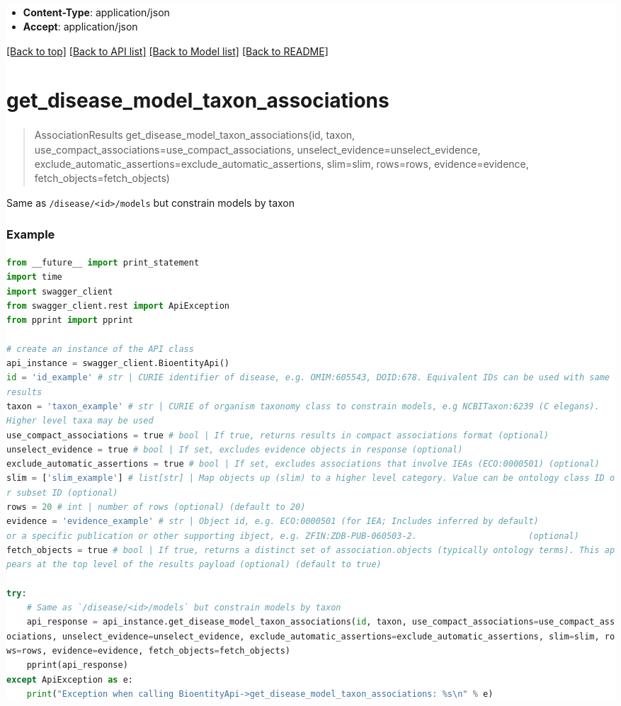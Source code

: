  - **Content-Type**: application/json
 - **Accept**: application/json

[[Back to top]](#) [[Back to API list]](../README.md#documentation-for-api-endpoints) [[Back to Model list]](../README.md#documentation-for-models) [[Back to README]](../README.md)

# **get_disease_model_taxon_associations**
> AssociationResults get_disease_model_taxon_associations(id, taxon, use_compact_associations=use_compact_associations, unselect_evidence=unselect_evidence, exclude_automatic_assertions=exclude_automatic_assertions, slim=slim, rows=rows, evidence=evidence, fetch_objects=fetch_objects)

Same as `/disease/<id>/models` but constrain models by taxon

### Example 
```python
from __future__ import print_statement
import time
import swagger_client
from swagger_client.rest import ApiException
from pprint import pprint

# create an instance of the API class
api_instance = swagger_client.BioentityApi()
id = 'id_example' # str | CURIE identifier of disease, e.g. OMIM:605543, DOID:678. Equivalent IDs can be used with same results
taxon = 'taxon_example' # str | CURIE of organism taxonomy class to constrain models, e.g NCBITaxon:6239 (C elegans).   Higher level taxa may be used
use_compact_associations = true # bool | If true, returns results in compact associations format (optional)
unselect_evidence = true # bool | If set, excludes evidence objects in response (optional)
exclude_automatic_assertions = true # bool | If set, excludes associations that involve IEAs (ECO:0000501) (optional)
slim = ['slim_example'] # list[str] | Map objects up (slim) to a higher level category. Value can be ontology class ID or subset ID (optional)
rows = 20 # int | number of rows (optional) (default to 20)
evidence = 'evidence_example' # str | Object id, e.g. ECO:0000501 (for IEA; Includes inferred by default)                     or a specific publication or other supporting ibject, e.g. ZFIN:ZDB-PUB-060503-2.                      (optional)
fetch_objects = true # bool | If true, returns a distinct set of association.objects (typically ontology terms). This appears at the top level of the results payload (optional) (default to true)

try: 
    # Same as `/disease/<id>/models` but constrain models by taxon
    api_response = api_instance.get_disease_model_taxon_associations(id, taxon, use_compact_associations=use_compact_associations, unselect_evidence=unselect_evidence, exclude_automatic_assertions=exclude_automatic_assertions, slim=slim, rows=rows, evidence=evidence, fetch_objects=fetch_objects)
    pprint(api_response)
except ApiException as e:
    print("Exception when calling BioentityApi->get_disease_model_taxon_associations: %s\n" % e)
```
